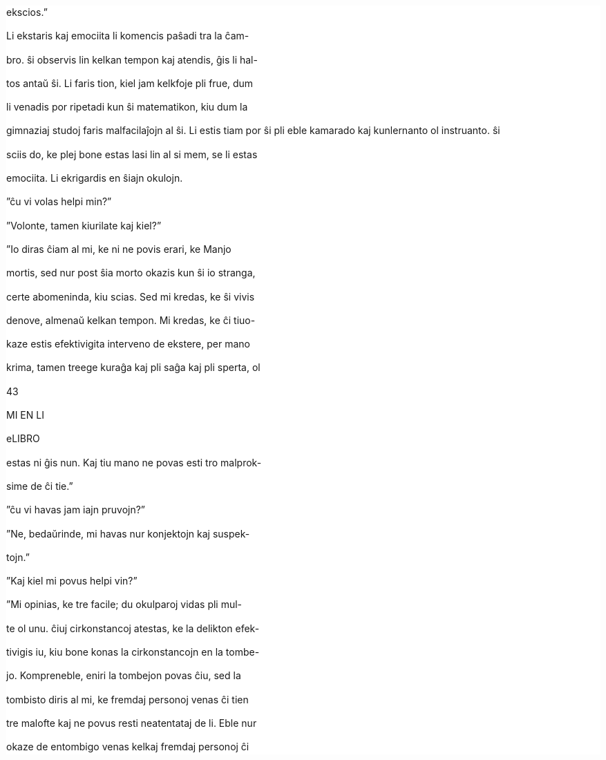 ekscios.” 

Li ekstaris kaj emociita li komencis paŝadi tra la ĉam-

bro. ŝi observis lin kelkan tempon kaj atendis, ĝis li hal-

tos antaŭ ŝi. Li faris tion, kiel jam kelkfoje pli frue, dum

li venadis por ripetadi kun ŝi matematikon, kiu dum la

gimnaziaj studoj faris malfacilaĵojn al ŝi. Li estis tiam por ŝi pli eble kamarado kaj kunlernanto ol instruanto. ŝi

sciis do, ke plej bone estas lasi lin al si mem, se li estas

emociita. Li ekrigardis en ŝiajn okulojn. 

”ĉu vi volas helpi min?” 

”Volonte, tamen kiurilate kaj kiel?” 

”Io diras ĉiam al mi, ke ni ne povis erari, ke Manjo

mortis, sed nur post ŝia morto okazis kun ŝi io stranga, 

certe abomeninda, kiu scias. Sed mi kredas, ke ŝi vivis

denove, almenaŭ kelkan tempon. Mi kredas, ke ĉi tiuo-

kaze estis efektivigita interveno de ekstere, per mano

krima, tamen treege kuraĝa kaj pli saĝa kaj pli sperta, ol

43

MI EN LI

eLIBRO

estas ni ĝis nun. Kaj tiu mano ne povas esti tro malprok-

sime de ĉi tie.” 

”ĉu vi havas jam iajn pruvojn?” 

”Ne, bedaŭrinde, mi havas nur konjektojn kaj suspek-

tojn.” 

”Kaj kiel mi povus helpi vin?” 

”Mi opinias, ke tre facile; du okulparoj vidas pli mul-

te ol unu. ĉiuj cirkonstancoj atestas, ke la delikton efek-

tivigis iu, kiu bone konas la cirkonstancojn en la tombe-

jo. Kompreneble, eniri la tombejon povas ĉiu, sed la

tombisto diris al mi, ke fremdaj personoj venas ĉi tien

tre malofte kaj ne povus resti neatentataj de li. Eble nur

okaze de entombigo venas kelkaj fremdaj personoj ĉi
